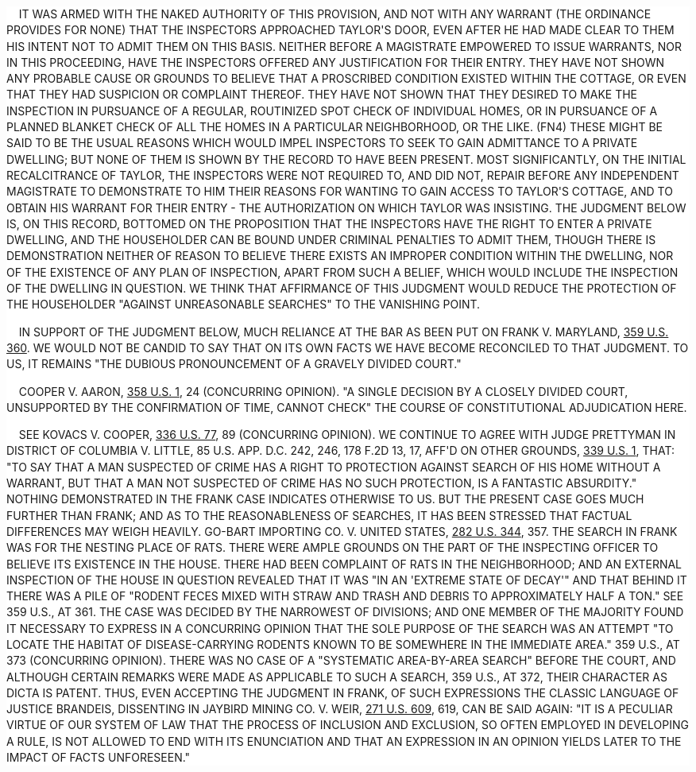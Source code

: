     IT WAS ARMED WITH THE NAKED AUTHORITY OF THIS PROVISION, AND NOT WITH ANY WARRANT (THE ORDINANCE PROVIDES FOR NONE) THAT THE INSPECTORS APPROACHED TAYLOR'S DOOR, EVEN AFTER HE HAD MADE CLEAR TO THEM HIS INTENT NOT TO ADMIT THEM ON THIS BASIS.  NEITHER BEFORE A MAGISTRATE EMPOWERED TO ISSUE WARRANTS, NOR IN THIS PROCEEDING, HAVE THE INSPECTORS OFFERED ANY JUSTIFICATION FOR THEIR ENTRY.  THEY HAVE NOT SHOWN ANY PROBABLE CAUSE OR GROUNDS TO BELIEVE THAT A PROSCRIBED CONDITION EXISTED WITHIN THE COTTAGE, OR EVEN THAT THEY HAD SUSPICION OR COMPLAINT THEREOF.  THEY HAVE NOT SHOWN THAT THEY DESIRED TO MAKE THE INSPECTION IN PURSUANCE OF A REGULAR, ROUTINIZED SPOT CHECK OF INDIVIDUAL HOMES, OR IN PURSUANCE OF A PLANNED BLANKET CHECK OF ALL THE HOMES IN A PARTICULAR NEIGHBORHOOD, OR THE LIKE.  (FN4)  THESE MIGHT BE SAID TO BE THE USUAL REASONS WHICH WOULD IMPEL INSPECTORS TO SEEK TO GAIN ADMITTANCE TO A PRIVATE DWELLING; BUT NONE OF THEM IS SHOWN BY THE RECORD TO HAVE BEEN PRESENT.  MOST SIGNIFICANTLY, ON THE INITIAL RECALCITRANCE OF TAYLOR, THE INSPECTORS WERE NOT REQUIRED TO, AND DID NOT, REPAIR BEFORE ANY INDEPENDENT MAGISTRATE TO DEMONSTRATE TO HIM THEIR REASONS FOR WANTING TO GAIN ACCESS TO TAYLOR'S COTTAGE, AND TO OBTAIN HIS WARRANT FOR THEIR ENTRY - THE AUTHORIZATION ON WHICH TAYLOR WAS INSISTING.  THE JUDGMENT BELOW IS, ON THIS RECORD, BOTTOMED ON THE PROPOSITION THAT THE INSPECTORS HAVE THE RIGHT TO ENTER A PRIVATE DWELLING, AND THE HOUSEHOLDER CAN BE BOUND UNDER CRIMINAL PENALTIES TO ADMIT THEM, THOUGH THERE IS DEMONSTRATION NEITHER OF REASON TO BELIEVE THERE EXISTS AN IMPROPER CONDITION WITHIN THE DWELLING, NOR OF THE EXISTENCE OF ANY PLAN OF INSPECTION, APART FROM SUCH A BELIEF, WHICH WOULD INCLUDE THE INSPECTION OF THE DWELLING IN QUESTION.  WE THINK THAT AFFIRMANCE OF THIS JUDGMENT WOULD REDUCE THE PROTECTION OF THE HOUSEHOLDER "AGAINST UNREASONABLE SEARCHES" TO THE VANISHING POINT.

    IN SUPPORT OF THE JUDGMENT BELOW, MUCH RELIANCE AT THE BAR AS BEEN PUT ON FRANK V. MARYLAND, [359 U.S. 360][/us/courts/scotus/usReporter/359/360].  WE WOULD NOT BE CANDID TO SAY THAT ON ITS OWN FACTS WE HAVE BECOME RECONCILED TO THAT JUDGMENT.  TO US, IT REMAINS "THE DUBIOUS PRONOUNCEMENT OF A GRAVELY DIVIDED COURT."

    COOPER V. AARON, [358 U.S. 1][/us/courts/scotus/usReporter/358/1], 24 (CONCURRING OPINION).  "A SINGLE DECISION BY A CLOSELY DIVIDED COURT, UNSUPPORTED BY THE CONFIRMATION OF TIME, CANNOT CHECK" THE COURSE OF CONSTITUTIONAL ADJUDICATION HERE.

    SEE KOVACS V. COOPER, [336 U.S. 77][/us/courts/scotus/usReporter/336/77], 89 (CONCURRING OPINION).  WE CONTINUE TO AGREE WITH JUDGE PRETTYMAN IN DISTRICT OF COLUMBIA V. LITTLE, 85 U.S. APP. D.C. 242, 246, 178 F.2D 13, 17, AFF'D ON OTHER GROUNDS, [339 U.S. 1][/us/courts/scotus/usReporter/339/1], THAT:  "TO SAY THAT A MAN SUSPECTED OF CRIME HAS A RIGHT TO PROTECTION AGAINST SEARCH OF HIS HOME WITHOUT A WARRANT, BUT THAT A MAN NOT SUSPECTED OF CRIME HAS NO SUCH PROTECTION, IS A FANTASTIC ABSURDITY."  NOTHING DEMONSTRATED IN THE FRANK CASE INDICATES OTHERWISE TO US.  BUT THE PRESENT CASE GOES MUCH FURTHER THAN FRANK; AND AS TO THE REASONABLENESS OF SEARCHES, IT HAS BEEN STRESSED THAT FACTUAL DIFFERENCES MAY WEIGH HEAVILY.  GO-BART IMPORTING CO. V. UNITED STATES, [282 U.S. 344][/us/courts/scotus/usReporter/282/344], 357.  THE SEARCH IN FRANK WAS FOR THE NESTING PLACE OF RATS.  THERE WERE AMPLE GROUNDS ON THE PART OF THE INSPECTING OFFICER TO BELIEVE ITS EXISTENCE IN THE HOUSE.  THERE HAD BEEN COMPLAINT OF RATS IN THE NEIGHBORHOOD; AND AN EXTERNAL INSPECTION OF THE HOUSE IN QUESTION REVEALED THAT IT WAS "IN AN 'EXTREME STATE OF DECAY'" AND THAT BEHIND IT THERE WAS A PILE OF "RODENT FECES MIXED WITH STRAW AND TRASH AND DEBRIS TO APPROXIMATELY HALF A TON."  SEE 359 U.S., AT 361.  THE CASE WAS DECIDED BY THE NARROWEST OF DIVISIONS; AND ONE MEMBER OF THE MAJORITY FOUND IT NECESSARY TO EXPRESS IN A CONCURRING OPINION THAT THE SOLE PURPOSE OF THE SEARCH WAS AN ATTEMPT "TO LOCATE THE HABITAT OF DISEASE-CARRYING RODENTS KNOWN TO BE SOMEWHERE IN THE IMMEDIATE AREA."  359 U.S., AT 373 (CONCURRING OPINION).  THERE WAS NO CASE OF A "SYSTEMATIC AREA-BY-AREA SEARCH" BEFORE THE COURT, AND ALTHOUGH CERTAIN REMARKS WERE MADE AS APPLICABLE TO SUCH A SEARCH, 359 U.S., AT 372, THEIR CHARACTER AS DICTA IS PATENT.  THUS, EVEN ACCEPTING THE JUDGMENT IN FRANK, OF SUCH EXPRESSIONS THE CLASSIC LANGUAGE OF JUSTICE BRANDEIS, DISSENTING IN JAYBIRD MINING CO. V. WEIR, [271 U.S. 609][/us/courts/scotus/usReporter/271/609], 619, CAN BE SAID AGAIN:  "IT IS A PECULIAR VIRTUE OF OUR SYSTEM OF LAW THAT THE PROCESS OF INCLUSION AND EXCLUSION, SO OFTEN EMPLOYED IN DEVELOPING A RULE, IS NOT ALLOWED TO END WITH ITS ENUNCIATION AND THAT AN EXPRESSION IN AN OPINION YIELDS LATER TO THE IMPACT OF FACTS UNFORESEEN."


[/us/courts/scotus/usReporter/364/263]: https://publicdocs.github.io/go/links?ns=uslm-x&ref=%2Fus%2Fcourts%2Fscotus%2FusReporter%2F364%2F263
[/us/courts/scotus/usReporter/360/246]: https://publicdocs.github.io/go/links?ns=uslm-x&ref=%2Fus%2Fcourts%2Fscotus%2FusReporter%2F360%2F246
[/us/courts/scotus/usReporter/359/360]: https://publicdocs.github.io/go/links?ns=uslm-x&ref=%2Fus%2Fcourts%2Fscotus%2FusReporter%2F359%2F360
[/us/courts/scotus/usReporter/360/246]: https://publicdocs.github.io/go/links?ns=uslm-x&ref=%2Fus%2Fcourts%2Fscotus%2FusReporter%2F360%2F246
[/us/courts/scotus/usReporter/359/360]: https://publicdocs.github.io/go/links?ns=uslm-x&ref=%2Fus%2Fcourts%2Fscotus%2FusReporter%2F359%2F360
[/us/courts/scotus/usReporter/358/1]: https://publicdocs.github.io/go/links?ns=uslm-x&ref=%2Fus%2Fcourts%2Fscotus%2FusReporter%2F358%2F1
[/us/courts/scotus/usReporter/336/77]: https://publicdocs.github.io/go/links?ns=uslm-x&ref=%2Fus%2Fcourts%2Fscotus%2FusReporter%2F336%2F77
[/us/courts/scotus/usReporter/339/1]: https://publicdocs.github.io/go/links?ns=uslm-x&ref=%2Fus%2Fcourts%2Fscotus%2FusReporter%2F339%2F1
[/us/courts/scotus/usReporter/282/344]: https://publicdocs.github.io/go/links?ns=uslm-x&ref=%2Fus%2Fcourts%2Fscotus%2FusReporter%2F282%2F344
[/us/courts/scotus/usReporter/271/609]: https://publicdocs.github.io/go/links?ns=uslm-x&ref=%2Fus%2Fcourts%2Fscotus%2FusReporter%2F271%2F609
[/us/courts/scotus/usReporter/335/451]: https://publicdocs.github.io/go/links?ns=uslm-x&ref=%2Fus%2Fcourts%2Fscotus%2FusReporter%2F335%2F451
[/us/courts/scotus/usReporter/340/349]: https://publicdocs.github.io/go/links?ns=uslm-x&ref=%2Fus%2Fcourts%2Fscotus%2FusReporter%2F340%2F349
[/us/courts/scotus/usReporter/338/25]: https://publicdocs.github.io/go/links?ns=uslm-x&ref=%2Fus%2Fcourts%2Fscotus%2FusReporter%2F338%2F25
[/us/courts/scotus/usReporter/332/46]: https://publicdocs.github.io/go/links?ns=uslm-x&ref=%2Fus%2Fcourts%2Fscotus%2FusReporter%2F332%2F46
[/us/courts/scotus/usReporter/302/319]: https://publicdocs.github.io/go/links?ns=uslm-x&ref=%2Fus%2Fcourts%2Fscotus%2FusReporter%2F302%2F319
[/us/courts/scotus/usReporter/316/455]: https://publicdocs.github.io/go/links?ns=uslm-x&ref=%2Fus%2Fcourts%2Fscotus%2FusReporter%2F316%2F455
[/us/courts/scotus/usReporter/343/250]: https://publicdocs.github.io/go/links?ns=uslm-x&ref=%2Fus%2Fcourts%2Fscotus%2FusReporter%2F343%2F250
[/us/courts/scotus/usReporter/354/476]: https://publicdocs.github.io/go/links?ns=uslm-x&ref=%2Fus%2Fcourts%2Fscotus%2FusReporter%2F354%2F476
[/us/courts/scotus/usReporter/361/147]: https://publicdocs.github.io/go/links?ns=uslm-x&ref=%2Fus%2Fcourts%2Fscotus%2FusReporter%2F361%2F147
[/us/courts/scotus/usReporter/360/423]: https://publicdocs.github.io/go/links?ns=uslm-x&ref=%2Fus%2Fcourts%2Fscotus%2FusReporter%2F360%2F423
[/us/courts/scotus/usReporter/278/63]: https://publicdocs.github.io/go/links?ns=uslm-x&ref=%2Fus%2Fcourts%2Fscotus%2FusReporter%2F278%2F63
[/us/courts/scotus/usReporter/232/383]: https://publicdocs.github.io/go/links?ns=uslm-x&ref=%2Fus%2Fcourts%2Fscotus%2FusReporter%2F232%2F383
[/us/courts/scotus/usReporter/361/147]: https://publicdocs.github.io/go/links?ns=uslm-x&ref=%2Fus%2Fcourts%2Fscotus%2FusReporter%2F361%2F147
[/us/courts/scotus/usReporter/361/516]: https://publicdocs.github.io/go/links?ns=uslm-x&ref=%2Fus%2Fcourts%2Fscotus%2FusReporter%2F361%2F516
[/us/courts/scotus/usReporter/355/313]: https://publicdocs.github.io/go/links?ns=uslm-x&ref=%2Fus%2Fcourts%2Fscotus%2FusReporter%2F355%2F313
[/us/courts/scotus/usReporter/357/513]: https://publicdocs.github.io/go/links?ns=uslm-x&ref=%2Fus%2Fcourts%2Fscotus%2FusReporter%2F357%2F513